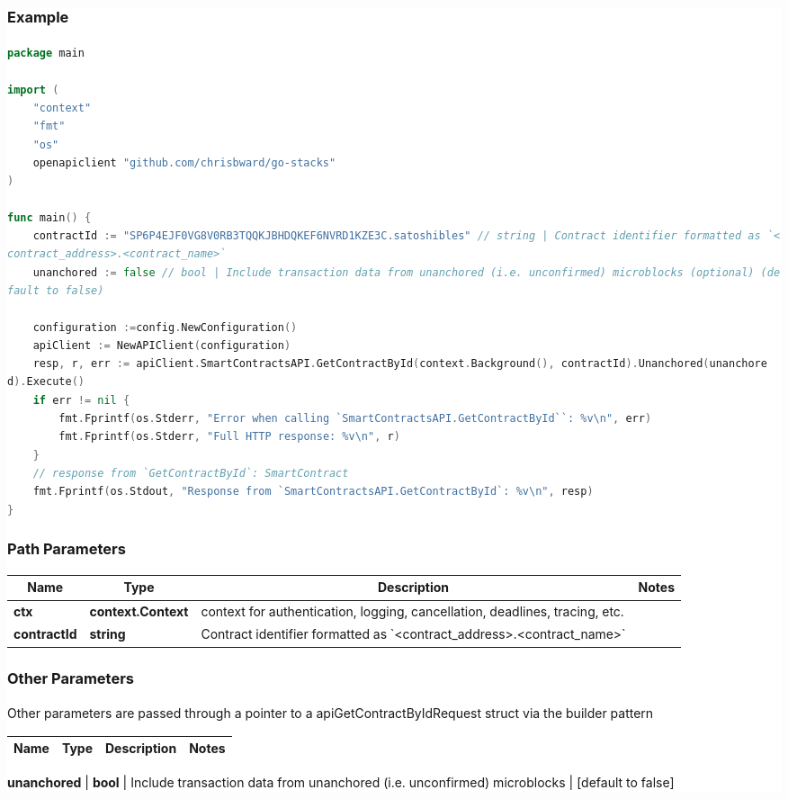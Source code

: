 
### Example

```go
package main

import (
	"context"
	"fmt"
	"os"
	openapiclient "github.com/chrisbward/go-stacks"
)

func main() {
	contractId := "SP6P4EJF0VG8V0RB3TQQKJBHDQKEF6NVRD1KZE3C.satoshibles" // string | Contract identifier formatted as `<contract_address>.<contract_name>`
	unanchored := false // bool | Include transaction data from unanchored (i.e. unconfirmed) microblocks (optional) (default to false)

	configuration :=config.NewConfiguration()
	apiClient := NewAPIClient(configuration)
	resp, r, err := apiClient.SmartContractsAPI.GetContractById(context.Background(), contractId).Unanchored(unanchored).Execute()
	if err != nil {
		fmt.Fprintf(os.Stderr, "Error when calling `SmartContractsAPI.GetContractById``: %v\n", err)
		fmt.Fprintf(os.Stderr, "Full HTTP response: %v\n", r)
	}
	// response from `GetContractById`: SmartContract
	fmt.Fprintf(os.Stdout, "Response from `SmartContractsAPI.GetContractById`: %v\n", resp)
}
```

### Path Parameters


Name | Type | Description  | Notes
------------- | ------------- | ------------- | -------------
**ctx** | **context.Context** | context for authentication, logging, cancellation, deadlines, tracing, etc.
**contractId** | **string** | Contract identifier formatted as &#x60;&lt;contract_address&gt;.&lt;contract_name&gt;&#x60; | 

### Other Parameters

Other parameters are passed through a pointer to a apiGetContractByIdRequest struct via the builder pattern


Name | Type | Description  | Notes
------------- | ------------- | ------------- | -------------

 **unanchored** | **bool** | Include transaction data from unanchored (i.e. unconfirmed) microblocks | [default to false]
